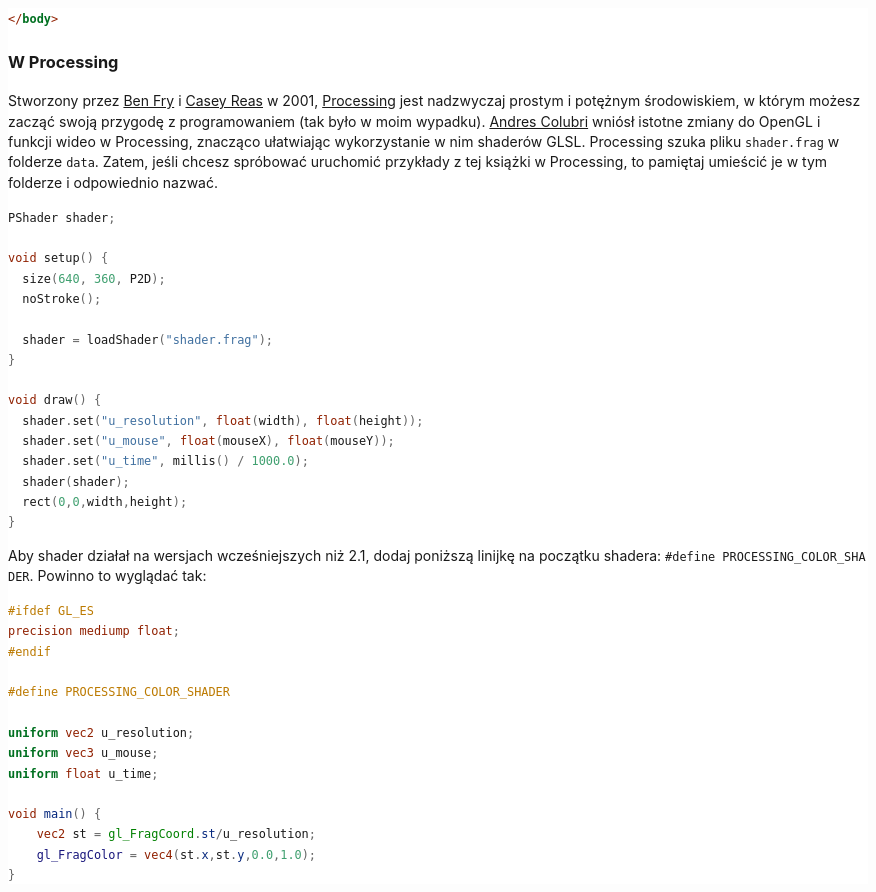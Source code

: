 ```html
</body>
```

### W **Processing**

Stworzony przez [Ben Fry](http://benfry.com/) i [Casey Reas](http://reas.com/) w 2001, [Processing](https://processing.org/) jest nadzwyczaj prostym i potężnym środowiskiem, w którym możesz zacząć swoją przygodę z programowaniem (tak było w moim wypadku). [Andres Colubri](https://codeanticode.wordpress.com/) wniósł istotne zmiany do OpenGL i funkcji wideo w Processing, znacząco ułatwiając wykorzystanie w nim shaderów GLSL. Processing szuka pliku `shader.frag` w folderze `data`. Zatem, jeśli chcesz spróbować uruchomić przykłady z tej książki w Processing, to pamiętaj umieścić je w tym folderze i odpowiednio nazwać. 



```cpp
PShader shader;

void setup() {
  size(640, 360, P2D);
  noStroke();

  shader = loadShader("shader.frag");
}

void draw() {
  shader.set("u_resolution", float(width), float(height));
  shader.set("u_mouse", float(mouseX), float(mouseY));
  shader.set("u_time", millis() / 1000.0);
  shader(shader);
  rect(0,0,width,height);
}
```

Aby shader działał na wersjach wcześniejszych niż 2.1, dodaj poniższą linijkę na początku shadera: `#define PROCESSING_COLOR_SHADER`. Powinno to wyglądać tak: 



```glsl
#ifdef GL_ES
precision mediump float;
#endif

#define PROCESSING_COLOR_SHADER

uniform vec2 u_resolution;
uniform vec3 u_mouse;
uniform float u_time;

void main() {
    vec2 st = gl_FragCoord.st/u_resolution;
    gl_FragColor = vec4(st.x,st.y,0.0,1.0);
}
```
